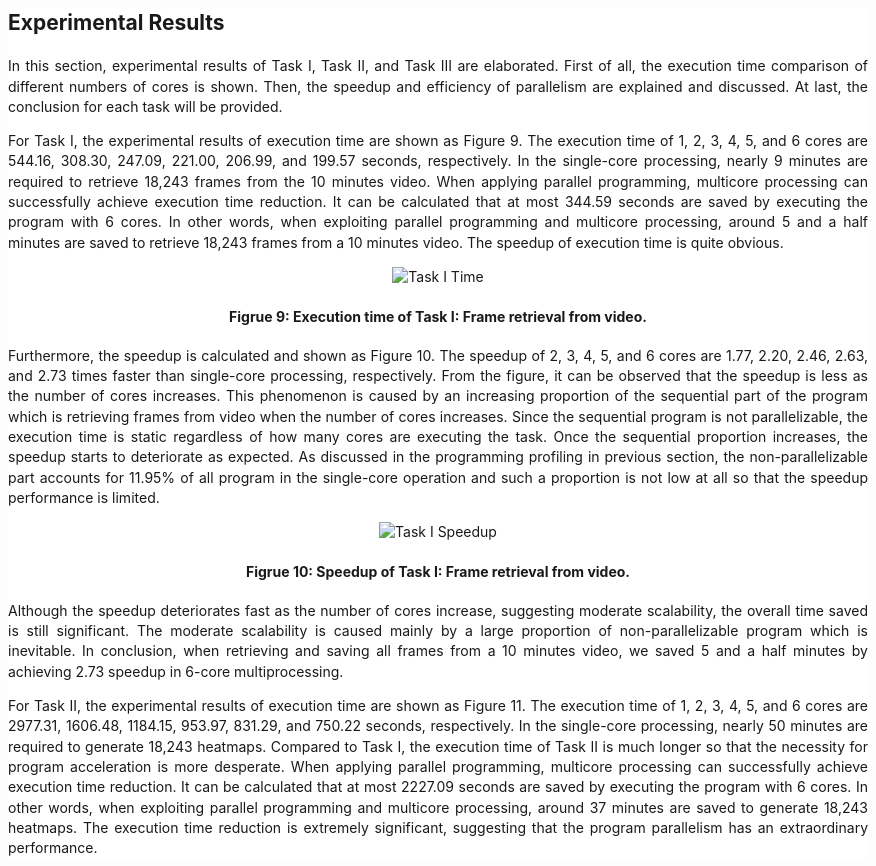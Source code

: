 ## Experimental Results
<p align="justify">
In this section, experimental results of Task I, Task II, and Task III are elaborated. First of all, the execution time comparison of different numbers of cores is shown. Then, the speedup and efficiency of parallelism are explained and discussed. At last, the conclusion for each task will be provided. 
</p>

<p align="justify">
For Task I, the experimental results of execution time are shown as Figure 9. The execution time of 1, 2, 3, 4, 5, and 6 cores are 544.16, 308.30, 247.09, 221.00, 206.99, and 199.57 seconds, respectively. In the single-core processing, nearly 9 minutes are required to retrieve 18,243 frames from the 10 minutes video. When applying parallel programming, multicore processing can successfully achieve execution time reduction. It can be calculated that at most 344.59 seconds are saved by executing the program with 6 cores. In other words, when exploiting parallel programming and multicore processing, around 5 and a half minutes are saved to retrieve 18,243 frames from a 10 minutes video. The speedup of execution time is quite obvious.
</p>

<center><img src="{{ site.baseurl }}/assets/img/task_i_time.png" alt="Task I Time" width="700"></center>
<center><h4> Figrue 9: Execution time of Task I: Frame retrieval from video. </h4></center>

<p align="justify">
Furthermore, the speedup is calculated and shown as Figure 10. The speedup of 2, 3, 4, 5, and 6 cores are 1.77, 2.20, 2.46, 2.63, and 2.73 times faster than single-core processing, respectively. From the figure, it can be observed that the speedup is less as the number of cores increases. This phenomenon is caused by an increasing proportion of the sequential part of the program which is retrieving frames from video when the number of cores increases. Since the sequential program is not parallelizable, the execution time is static regardless of how many cores are executing the task. Once the sequential proportion increases, the speedup starts to deteriorate as expected. As discussed in the programming profiling in previous section, the non-parallelizable part accounts for 11.95% of all program in the single-core operation and such a proportion is not low at all so that the speedup performance is limited.
</p>

<center><img src="{{ site.baseurl }}/assets/img/task_i_speedup.png" alt="Task I Speedup" width="700"></center>
<center><h4> Figrue 10: Speedup of Task I: Frame retrieval from video. </h4></center>

<p align="justify">
Although the speedup deteriorates fast as the number of cores increase, suggesting moderate scalability, the overall time saved is still significant. The moderate scalability is caused mainly by a large proportion of non-parallelizable program which is inevitable. In conclusion, when retrieving and saving all frames from a 10 minutes video, we saved 5 and a half minutes by achieving 2.73 speedup in 6-core multiprocessing.
</p>

<p align="justify">
For Task II, the experimental results of execution time are shown as Figure 11. The execution time of 1, 2, 3, 4, 5, and 6 cores are 2977.31, 1606.48, 1184.15, 953.97, 831.29, and 750.22 seconds, respectively. In the single-core processing, nearly 50 minutes are required to generate 18,243 heatmaps. Compared to Task I, the execution time of Task II is much longer so that the necessity for program acceleration is more desperate. When applying parallel programming, multicore processing can successfully achieve execution time reduction. It can be calculated that at most 2227.09 seconds are saved by executing the program with 6 cores. In other words, when exploiting parallel programming and multicore processing, around 37 minutes are saved to generate 18,243 heatmaps. The execution time reduction is extremely significant, suggesting that the program parallelism has an extraordinary performance.
</p>
